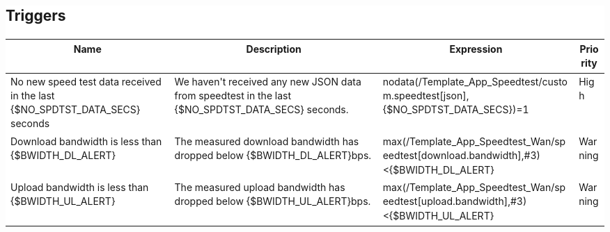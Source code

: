 
## Triggers

|Name|Description|Expression|Priority|
|----|-----------|----------|--------|
|No new speed test data received in the last {$NO_SPDTST_DATA_SECS} seconds|We haven't received any new JSON data from speedtest in the last {$NO_SPDTST_DATA_SECS} seconds.|nodata(/Template_App_Speedtest/custom.speedtest[json],{$NO_SPDTST_DATA_SECS})=1|High|
|Download bandwidth is less than {$BWIDTH_DL_ALERT}|The measured download bandwidth has dropped below {$BWIDTH_DL_ALERT}bps.|max(/Template_App_Speedtest_Wan/speedtest[download.bandwidth],#3)<{$BWIDTH_DL_ALERT}|Warning|
|Upload bandwidth is less than {$BWIDTH_UL_ALERT}|The measured upload bandwidth has dropped below {$BWIDTH_UL_ALERT}bps.|max(/Template_App_Speedtest_Wan/speedtest[upload.bandwidth],#3)<{$BWIDTH_UL_ALERT}|Warning|
